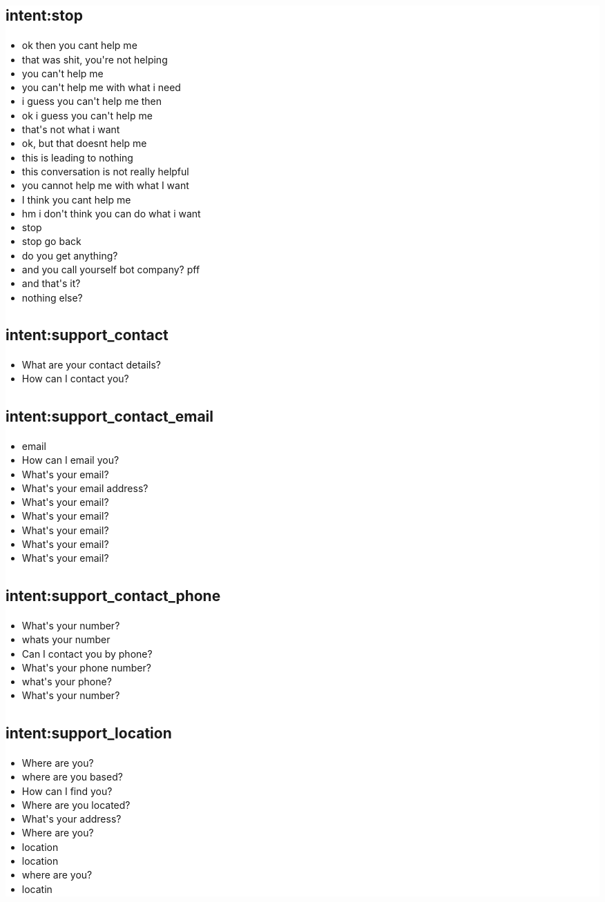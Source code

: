 ## intent:stop
- ok then you cant help me
- that was shit, you're not helping
- you can't help me
- you can't help me with what i need
- i guess you can't help me then
- ok i guess you can't help me
- that's not what i want
- ok, but that doesnt help me
- this is leading to nothing
- this conversation is not really helpful
- you cannot help me with what I want
- I think you cant help me
- hm i don't think you can do what i want
- stop
- stop go back
- do you get anything?
- and you call yourself bot company? pff
- and that's it?
- nothing else?

## intent:support_contact
- What are your contact details?
- How can I contact you?

## intent:support_contact_email
- email
- How can I email you?
- What's your email?
- What's your email address?
- What's your email?
- What's your email?
- What's your email?
- What's your email?
- What's your email?

## intent:support_contact_phone
- What's your number?
- whats your number
- Can I contact you by phone?
- What's your phone number?
- what's your phone?
- What's your number?

## intent:support_location
- Where are you?
- where are you based?
- How can I find you?
- Where are you located?
- What's your address?
- Where are you?
- location
- location
- where are you?
- locatin
